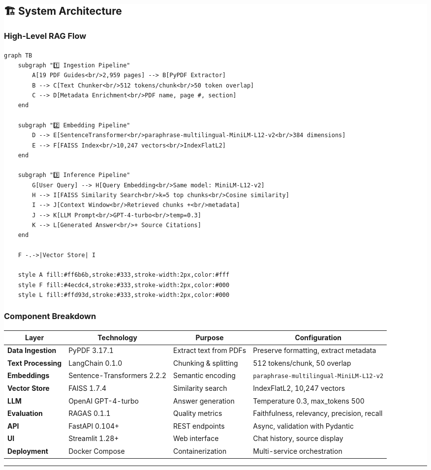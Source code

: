 
## 🏗️ System Architecture

### High-Level RAG Flow

```mermaid
graph TB
    subgraph "1️⃣ Ingestion Pipeline"
        A[19 PDF Guides<br/>2,959 pages] --> B[PyPDF Extractor]
        B --> C[Text Chunker<br/>512 tokens/chunk<br/>50 token overlap]
        C --> D[Metadata Enrichment<br/>PDF name, page #, section]
    end
    
    subgraph "2️⃣ Embedding Pipeline"
        D --> E[SentenceTransformer<br/>paraphrase-multilingual-MiniLM-L12-v2<br/>384 dimensions]
        E --> F[FAISS Index<br/>10,247 vectors<br/>IndexFlatL2]
    end
    
    subgraph "3️⃣ Inference Pipeline"
        G[User Query] --> H[Query Embedding<br/>Same model: MiniLM-L12-v2]
        H --> I[FAISS Similarity Search<br/>k=5 top chunks<br/>Cosine similarity]
        I --> J[Context Window<br/>Retrieved chunks +<br/>metadata]
        J --> K[LLM Prompt<br/>GPT-4-turbo<br/>temp=0.3]
        K --> L[Generated Answer<br/>+ Source Citations]
    end
    
    F -.->|Vector Store| I
    
    style A fill:#ff6b6b,stroke:#333,stroke-width:2px,color:#fff
    style F fill:#4ecdc4,stroke:#333,stroke-width:2px,color:#000
    style L fill:#ffd93d,stroke:#333,stroke-width:2px,color:#000
```

### Component Breakdown

| Layer | Technology | Purpose | Configuration |
|-------|-----------|---------|---------------|
| **Data Ingestion** | PyPDF 3.17.1 | Extract text from PDFs | Preserve formatting, extract metadata |
| **Text Processing** | LangChain 0.1.0 | Chunking & splitting | 512 tokens/chunk, 50 overlap |
| **Embeddings** | Sentence-Transformers 2.2.2 | Semantic encoding | `paraphrase-multilingual-MiniLM-L12-v2` |
| **Vector Store** | FAISS 1.7.4 | Similarity search | IndexFlatL2, 10,247 vectors |
| **LLM** | OpenAI GPT-4-turbo | Answer generation | Temperature 0.3, max_tokens 500 |
| **Evaluation** | RAGAS 0.1.1 | Quality metrics | Faithfulness, relevancy, precision, recall |
| **API** | FastAPI 0.104+ | REST endpoints | Async, validation with Pydantic |
| **UI** | Streamlit 1.28+ | Web interface | Chat history, source display |
| **Deployment** | Docker Compose | Containerization | Multi-service orchestration |

---